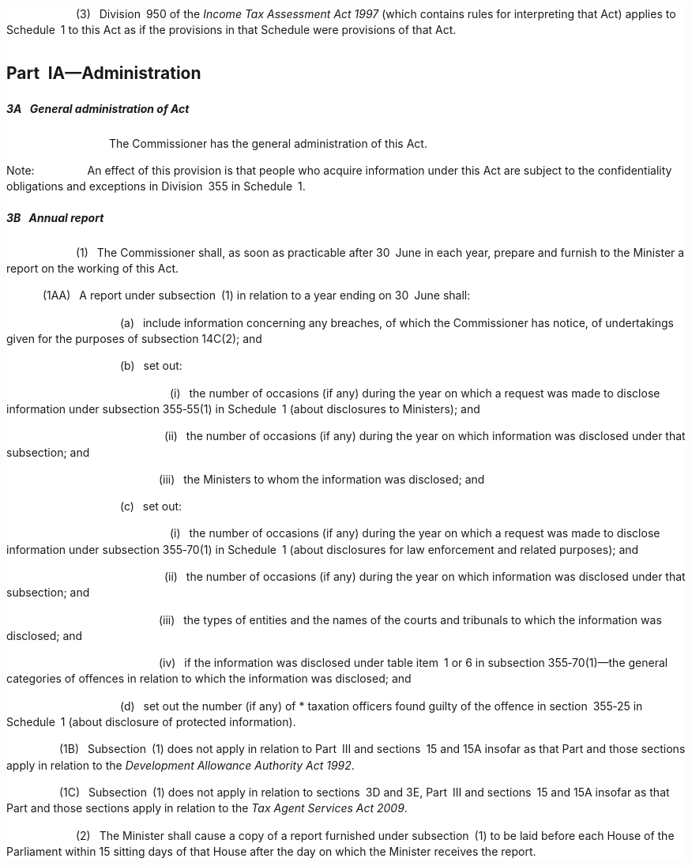              (3)  Division 950 of the _Income Tax Assessment Act 1997_ (which contains rules for interpreting that Act) applies to Schedule 1 to this Act as if the provisions in that Schedule were provisions of that Act.

## Part IA—Administration

##### <a id="3A"></a>3A  General administration of Act

                   The Commissioner has the general administration of this Act. 

Note:          An effect of this provision is that people who acquire information under this Act are subject to the confidentiality obligations and exceptions in Division 355 in Schedule 1.

##### <a id="3B"></a>3B  Annual report

             (1)  The Commissioner shall, as soon as practicable after 30 June in each year, prepare and furnish to the Minister a report on the working of this Act.

       (1AA)  A report under subsection (1) in relation to a year ending on 30 June shall:

                     (a)  include information concerning any breaches, of which the Commissioner has notice, of undertakings given for the purposes of subsection 14C(2); and

                     (b)  set out:

                              (i)  the number of occasions (if any) during the year on which a request was made to disclose information under subsection 355‑55(1) in Schedule 1 (about disclosures to Ministers); and

                             (ii)  the number of occasions (if any) during the year on which information was disclosed under that subsection; and

                            (iii)  the Ministers to whom the information was disclosed; and

                     (c)  set out:

                              (i)  the number of occasions (if any) during the year on which a request was made to disclose information under subsection 355‑70(1) in Schedule 1 (about disclosures for law enforcement and related purposes); and

                             (ii)  the number of occasions (if any) during the year on which information was disclosed under that subsection; and

                            (iii)  the types of entities and the names of the courts and tribunals to which the information was disclosed; and

                            (iv)  if the information was disclosed under table item 1 or 6 in subsection 355‑70(1)—the general categories of offences in relation to which the information was disclosed; and

                     (d)  set out the number (if any) of * taxation officers found guilty of the offence in section 355‑25 in Schedule 1 (about disclosure of protected information).

          (1B)  Subsection (1) does not apply in relation to Part III and sections 15 and 15A insofar as that Part and those sections apply in relation to the _Development Allowance Authority Act 1992_.

          (1C)  Subsection (1) does not apply in relation to sections 3D and 3E, Part III and sections 15 and 15A insofar as that Part and those sections apply in relation to the _Tax Agent Services Act 2009_.

             (2)  The Minister shall cause a copy of a report furnished under subsection (1) to be laid before each House of the Parliament within 15 sitting days of that House after the day on which the Minister receives the report.

